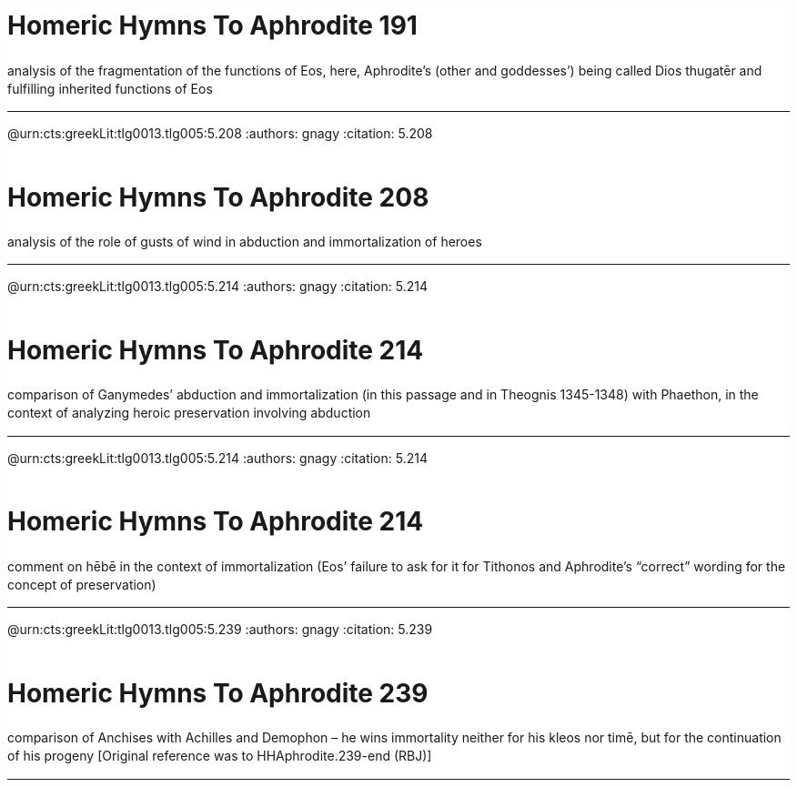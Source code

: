 
# Homeric Hymns To Aphrodite 191

<p>analysis of the fragmentation of the functions of Eos, here, Aphrodite’s (other and goddesses’) being called Dios thugatēr and fulfilling inherited functions of Eos</p>

---

@urn:cts:greekLit:tlg0013.tlg005:5.208
:authors: gnagy
:citation: 5.208


# Homeric Hymns To Aphrodite 208

<p>analysis of the role of gusts of wind in abduction and immortalization of heroes</p>

---

@urn:cts:greekLit:tlg0013.tlg005:5.214
:authors: gnagy
:citation: 5.214


# Homeric Hymns To Aphrodite 214

<p>comparison of Ganymedes’ abduction and immortalization (in this passage and in Theognis 1345-1348) with Phaethon, in the context of analyzing heroic preservation involving abduction</p>

---

@urn:cts:greekLit:tlg0013.tlg005:5.214
:authors: gnagy
:citation: 5.214


# Homeric Hymns To Aphrodite 214

<p>comment on hēbē in the context of immortalization (Eos’ failure to ask for it for Tithonos and Aphrodite’s “correct” wording for the concept of preservation)</p>

---

@urn:cts:greekLit:tlg0013.tlg005:5.239
:authors: gnagy
:citation: 5.239


# Homeric Hymns To Aphrodite 239

<p>comparison of Anchises with Achilles and Demophon – he wins immortality neither for his kleos nor timē, but for the continuation of his progeny [Original reference was to HHAphrodite.239-end (RBJ)]</p>

---